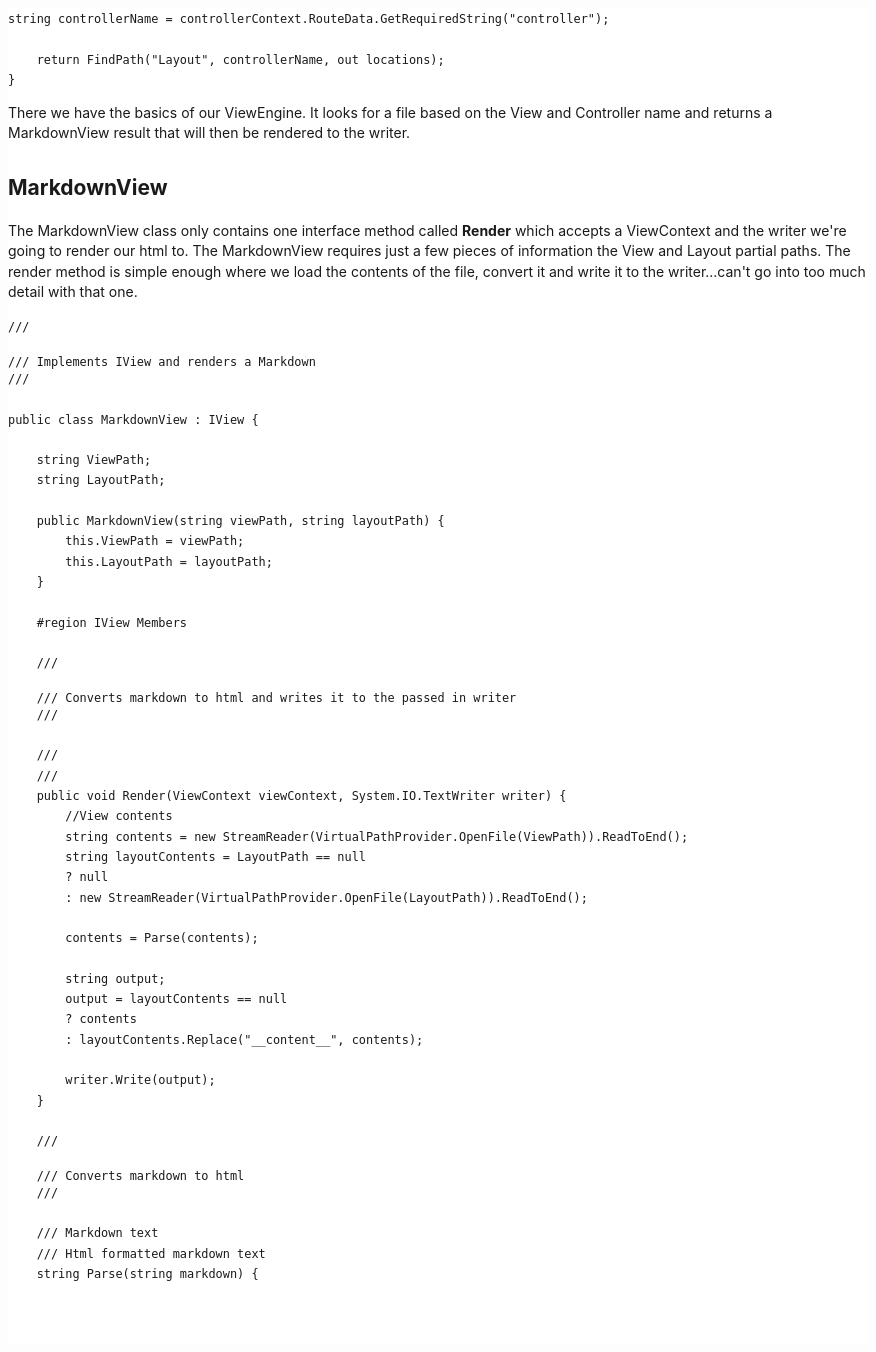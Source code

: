     string controllerName = controllerContext.RouteData.GetRequiredString("controller");

        return FindPath("Layout", controllerName, out locations);
    }
</code></pre>

<p>There we have the basics of our ViewEngine. It looks for a file based on the View and Controller name and returns a MarkdownView result that will then be rendered to the writer.</p>

<h2>MarkdownView</h2>

<p>The MarkdownView class only contains one interface method called <strong>Render</strong> which accepts a ViewContext and the writer we're going to render our html to. The MarkdownView requires just a few pieces of information the View and Layout partial paths. The render method is simple enough where we load the contents of the file, convert it and write it to the writer...can't go into too much detail with that one.</p>

<pre><code>/// <summary>
/// Implements IView and renders a Markdown
/// </summary>
public class MarkdownView : IView {

    string ViewPath;
    string LayoutPath;

    public MarkdownView(string viewPath, string layoutPath) {
        this.ViewPath = viewPath;
        this.LayoutPath = layoutPath;
    }

    #region IView Members

    /// <summary>
    /// Converts markdown to html and writes it to the passed in writer
    /// </summary>
    /// <param name="viewContext"></param>
    /// <param name="writer"></param>
    public void Render(ViewContext viewContext, System.IO.TextWriter writer) {
        //View contents
        string contents = new StreamReader(VirtualPathProvider.OpenFile(ViewPath)).ReadToEnd();
        string layoutContents = LayoutPath == null 
        ? null 
        : new StreamReader(VirtualPathProvider.OpenFile(LayoutPath)).ReadToEnd();

        contents = Parse(contents);

        string output;
        output = layoutContents == null 
        ? contents 
        : layoutContents.Replace("__content__", contents);

        writer.Write(output);
    }

    /// <summary>
    /// Converts markdown to html
    /// </summary>
    /// <param name="markdown">Markdown text</param>
    /// <returns>Html formatted markdown text</returns>
    string Parse(string markdown) {
